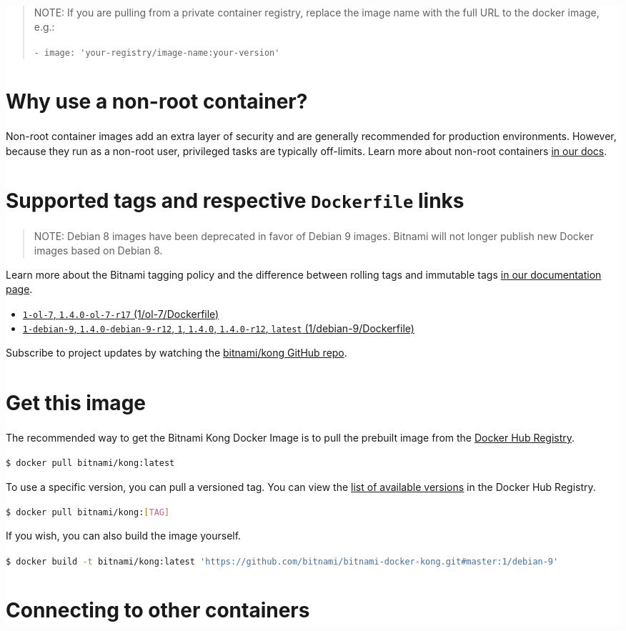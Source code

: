 > NOTE: If you are pulling from a private container registry, replace the image name with the full URL to the docker image, e.g.:
>
>     - image: 'your-registry/image-name:your-version'

# Why use a non-root container?

Non-root container images add an extra layer of security and are generally recommended for production environments. However, because they run as a non-root user, privileged tasks are typically off-limits. Learn more about non-root containers [in our docs](https://docs.bitnami.com/containers/how-to/work-with-non-root-containers/).

# Supported tags and respective `Dockerfile` links

> NOTE: Debian 8 images have been deprecated in favor of Debian 9 images. Bitnami will not longer publish new Docker images based on Debian 8.

Learn more about the Bitnami tagging policy and the difference between rolling tags and immutable tags [in our documentation page](https://docs.bitnami.com/containers/how-to/understand-rolling-tags-containers/).


* [`1-ol-7`, `1.4.0-ol-7-r17` (1/ol-7/Dockerfile)](https://github.com/bitnami/bitnami-docker-kong/blob/1.4.0-ol-7-r17/1/ol-7/Dockerfile)
* [`1-debian-9`, `1.4.0-debian-9-r12`, `1`, `1.4.0`, `1.4.0-r12`, `latest` (1/debian-9/Dockerfile)](https://github.com/bitnami/bitnami-docker-kong/blob/1.4.0-debian-9-r12/1/debian-9/Dockerfile)

Subscribe to project updates by watching the [bitnami/kong GitHub repo](https://github.com/bitnami/bitnami-docker-kong).

# Get this image

The recommended way to get the Bitnami Kong Docker Image is to pull the prebuilt image from the [Docker Hub Registry](https://hub.docker.com/r/bitnami/kong).

```bash
$ docker pull bitnami/kong:latest
```

To use a specific version, you can pull a versioned tag. You can view the [list of available versions](https://hub.docker.com/r/bitnami/kong/tags/) in the Docker Hub Registry.

```bash
$ docker pull bitnami/kong:[TAG]
```

If you wish, you can also build the image yourself.

```bash
$ docker build -t bitnami/kong:latest 'https://github.com/bitnami/bitnami-docker-kong.git#master:1/debian-9'
```

# Connecting to other containers
